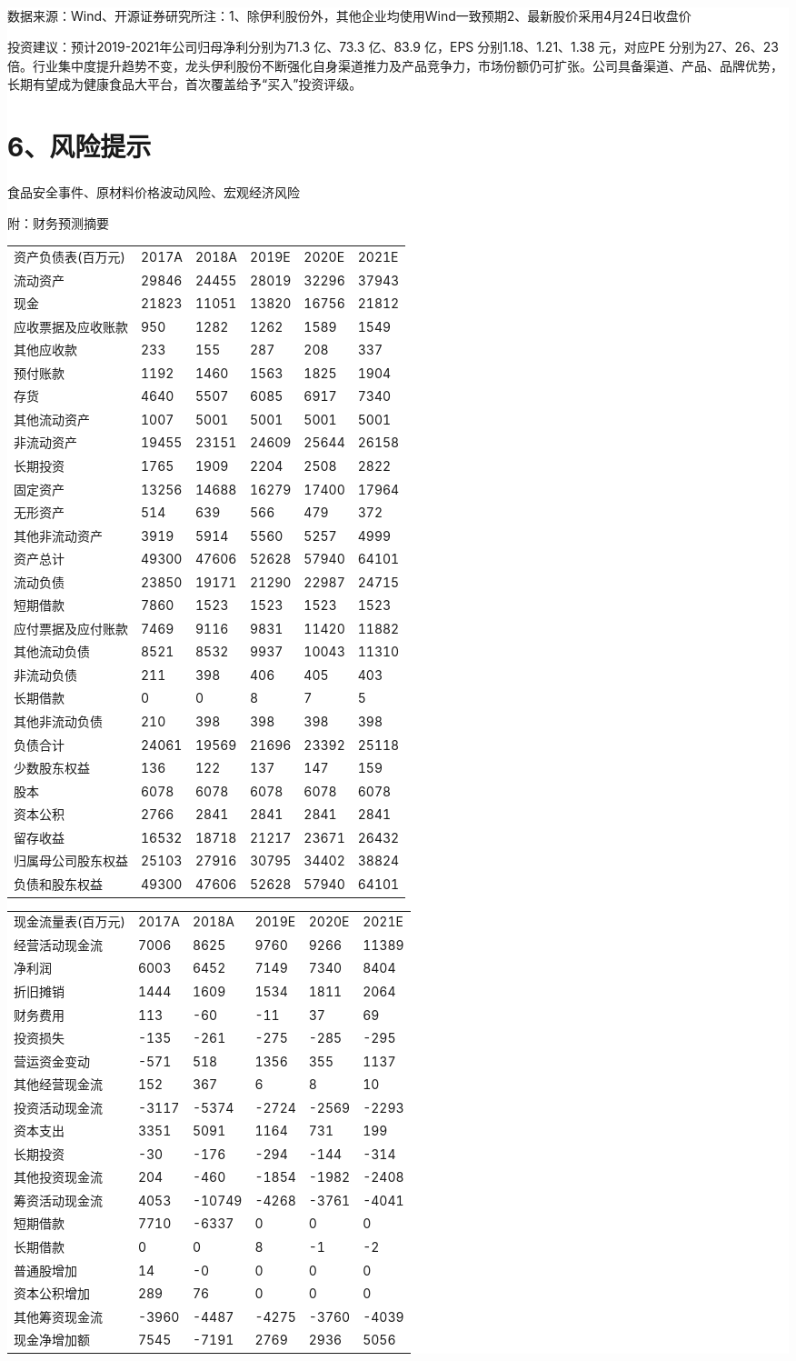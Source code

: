 数据来源：Wind、开源证券研究所注：1、除伊利股份外，其他企业均使用Wind一致预期2、最新股价采用4月24日收盘价

投资建议：预计2019-2021年公司归母净利分别为71.3 亿、73.3 亿、83.9 亿，EPS 分别1.18、1.21、1.38 元，对应PE 分别为27、26、23 倍。行业集中度提升趋势不变，龙头伊利股份不断强化自身渠道推力及产品竞争力，市场份额仍可扩张。公司具备渠道、产品、品牌优势，长期有望成为健康食品大平台，首次覆盖给予“买入”投资评级。

# 6、风险提示

食品安全事件、原材料价格波动风险、宏观经济风险

附：财务预测摘要   

<table><tr><td>资产负债表(百万元)</td><td>2017A</td><td>2018A</td><td>2019E</td><td>2020E</td><td>2021E</td></tr><tr><td>流动资产</td><td>29846</td><td>24455</td><td>28019</td><td>32296</td><td>37943</td></tr><tr><td>现金</td><td>21823</td><td>11051</td><td>13820</td><td>16756</td><td>21812</td></tr><tr><td>应收票据及应收账款</td><td>950</td><td>1282</td><td>1262</td><td>1589</td><td>1549</td></tr><tr><td>其他应收款</td><td>233</td><td>155</td><td>287</td><td>208</td><td>337</td></tr><tr><td>预付账款</td><td>1192</td><td>1460</td><td>1563</td><td>1825</td><td>1904</td></tr><tr><td>存货</td><td>4640</td><td>5507</td><td>6085</td><td>6917</td><td>7340</td></tr><tr><td>其他流动资产</td><td>1007</td><td>5001</td><td>5001</td><td>5001</td><td>5001</td></tr><tr><td>非流动资产</td><td>19455</td><td>23151</td><td>24609</td><td>25644</td><td>26158</td></tr><tr><td>长期投资</td><td>1765</td><td>1909</td><td>2204</td><td>2508</td><td>2822</td></tr><tr><td>固定资产</td><td>13256</td><td>14688</td><td>16279</td><td>17400</td><td>17964</td></tr><tr><td>无形资产</td><td>514</td><td>639</td><td>566</td><td>479</td><td>372</td></tr><tr><td>其他非流动资产</td><td>3919</td><td>5914</td><td>5560</td><td>5257</td><td>4999</td></tr><tr><td>资产总计</td><td>49300</td><td>47606</td><td>52628</td><td>57940</td><td>64101</td></tr><tr><td>流动负债</td><td>23850</td><td>19171</td><td>21290</td><td>22987</td><td>24715</td></tr><tr><td>短期借款</td><td>7860</td><td>1523</td><td>1523</td><td>1523</td><td>1523</td></tr><tr><td>应付票据及应付账款</td><td>7469</td><td>9116</td><td>9831</td><td>11420</td><td>11882</td></tr><tr><td>其他流动负债</td><td>8521</td><td>8532</td><td>9937</td><td>10043</td><td>11310</td></tr><tr><td>非流动负债</td><td>211</td><td>398</td><td>406</td><td>405</td><td>403</td></tr><tr><td>长期借款</td><td>0</td><td>0</td><td>8</td><td>7</td><td>5</td></tr><tr><td>其他非流动负债</td><td>210</td><td>398</td><td>398</td><td>398</td><td>398</td></tr><tr><td>负债合计</td><td>24061</td><td>19569</td><td>21696</td><td>23392</td><td>25118</td></tr><tr><td>少数股东权益</td><td>136</td><td>122</td><td>137</td><td>147</td><td>159</td></tr><tr><td>股本</td><td>6078</td><td>6078</td><td>6078</td><td>6078</td><td>6078</td></tr><tr><td>资本公积</td><td>2766</td><td>2841</td><td>2841</td><td>2841</td><td>2841</td></tr><tr><td>留存收益</td><td>16532</td><td>18718</td><td>21217</td><td>23671</td><td>26432</td></tr><tr><td>归属母公司股东权益</td><td>25103</td><td>27916</td><td>30795</td><td>34402</td><td>38824</td></tr><tr><td>负债和股东权益</td><td>49300</td><td>47606</td><td>52628</td><td>57940</td><td>64101</td></tr></table>

<table><tr><td>现金流量表(百万元)</td><td>2017A</td><td>2018A</td><td>2019E</td><td>2020E</td><td>2021E</td></tr><tr><td>经营活动现金流</td><td>7006</td><td>8625</td><td>9760</td><td>9266</td><td>11389</td></tr><tr><td>净利润</td><td>6003</td><td>6452</td><td>7149</td><td>7340</td><td>8404</td></tr><tr><td>折旧摊销</td><td>1444</td><td>1609</td><td>1534</td><td>1811</td><td>2064</td></tr><tr><td>财务费用</td><td>113</td><td>-60</td><td>-11</td><td>37</td><td>69</td></tr><tr><td>投资损失</td><td>-135</td><td>-261</td><td>-275</td><td>-285</td><td>-295</td></tr><tr><td>营运资金变动</td><td>-571</td><td>518</td><td>1356</td><td>355</td><td>1137</td></tr><tr><td>其他经营现金流</td><td>152</td><td>367</td><td>6</td><td>8</td><td>10</td></tr><tr><td>投资活动现金流</td><td>-3117</td><td>-5374</td><td>-2724</td><td>-2569</td><td>-2293</td></tr><tr><td>资本支出</td><td>3351</td><td>5091</td><td>1164</td><td>731</td><td>199</td></tr><tr><td>长期投资</td><td>-30</td><td>-176</td><td>-294</td><td>-144</td><td>-314</td></tr><tr><td>其他投资现金流</td><td>204</td><td>-460</td><td>-1854</td><td>-1982</td><td>-2408</td></tr><tr><td>筹资活动现金流</td><td>4053</td><td>-10749</td><td>-4268</td><td>-3761</td><td>-4041</td></tr><tr><td>短期借款</td><td>7710</td><td>-6337</td><td>0</td><td>0</td><td>0</td></tr><tr><td>长期借款</td><td>0</td><td>0</td><td>8</td><td>-1</td><td>-2</td></tr><tr><td>普通股增加</td><td>14</td><td>-0</td><td>0</td><td>0</td><td>0</td></tr><tr><td>资本公积增加</td><td>289</td><td>76</td><td>0</td><td>0</td><td>0</td></tr><tr><td>其他筹资现金流</td><td>-3960</td><td>-4487</td><td>-4275</td><td>-3760</td><td>-4039</td></tr><tr><td>现金净增加额</td><td>7545</td><td>-7191</td><td>2769</td><td>2936</td><td>5056</td></tr></table>
